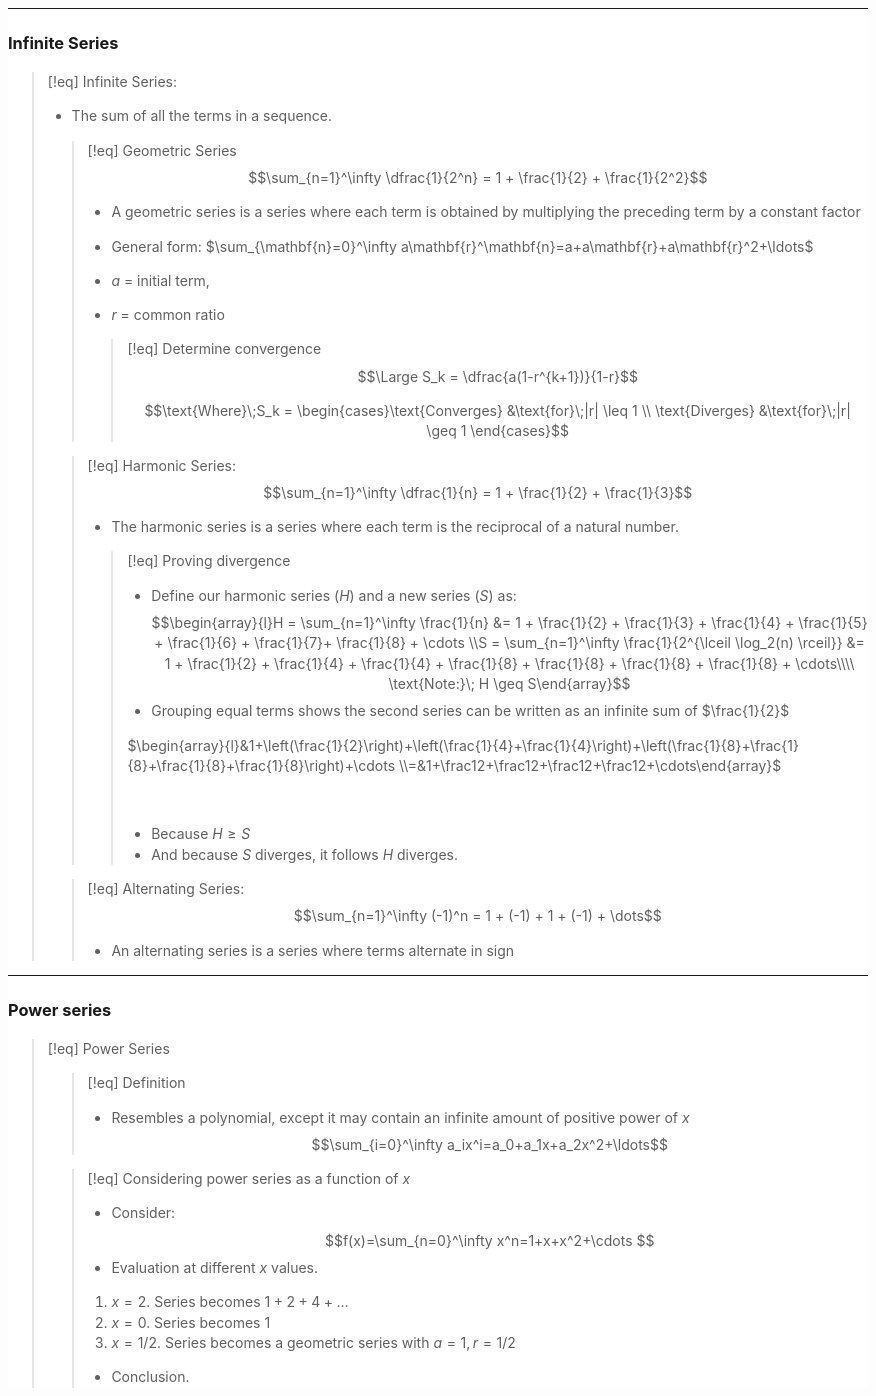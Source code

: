 ___
### Infinite Series
>[!eq] Infinite Series:
>- The sum of all the terms in a sequence.
>
>>[!eq] Geometric Series
>>$$\sum_{n=1}^\infty  \dfrac{1}{2^n} = 1 + \frac{1}{2} + \frac{1}{2^2}$$
>>- A geometric series is a series where each term is obtained by multiplying the preceding term by a constant factor
>>
>>- General form: $\sum_{\mathbf{n}=0}^\infty a\mathbf{r}^\mathbf{n}=a+a\mathbf{r}+a\mathbf{r}^2+\ldots$
>>	- $a$ = initial term,
>>	- $r$ = common ratio
>>
>>>[!eq] Determine convergence 
>>>$$\Large S_k = \dfrac{a(1-r^{k+1})}{1-r}$$
>>>
>>>$$\text{Where}\;S_k  = \begin{cases}\text{Converges} &\text{for}\;|r| \leq 1 \\ \text{Diverges} &\text{for}\;|r| \geq 1 \end{cases}$$
>
>>[!eq] Harmonic Series:
>>$$\sum_{n=1}^\infty  \dfrac{1}{n} = 1 + \frac{1}{2} + \frac{1}{3}$$
>>- The harmonic series is a series where each term is the reciprocal of a natural number.
>>
>>>[!eq]  Proving divergence
>>>-  Define our harmonic series $(H)$ and a new series $(S)$ as:
>>> $$\begin{array}{l}H = \sum_{n=1}^\infty \frac{1}{n} &= 1 + \frac{1}{2} + \frac{1}{3} + \frac{1}{4} + \frac{1}{5} + \frac{1}{6} + \frac{1}{7}+ \frac{1}{8} +  \cdots \\S = \sum_{n=1}^\infty \frac{1}{2^{\lceil \log_2(n) \rceil}} &= 1 + \frac{1}{2} + \frac{1}{4} + \frac{1}{4} + \frac{1}{8} + \frac{1}{8} + \frac{1}{8} + \frac{1}{8} + \cdots\\\\ \text{Note:}\; H \geq S\end{array}$$
>>>- Grouping equal terms shows the second series can be written as an infinite sum of $\frac{1}{2}$
>>>
>>>	$\begin{array}{l}&1+\left(\frac{1}{2}\right)+\left(\frac{1}{4}+\frac{1}{4}\right)+\left(\frac{1}{8}+\frac{1}{8}+\frac{1}{8}+\frac{1}{8}\right)+\cdots  \\=&1+\frac12+\frac12+\frac12+\frac12+\cdots\end{array}$
>>>
>>><br>
>>>
>>>- Because $H \geq S$
>>>- And because $S$ diverges, it follows $H$ diverges.
>
>>[!eq] Alternating Series:
>>$$\sum_{n=1}^\infty  (-1)^n = 1 + (-1) + 1 + (-1) + \dots$$
>>- An alternating series is a series where terms alternate in sign

___
### Power series
>[!eq] Power Series
>>[!eq] Definition
>>- Resembles a polynomial, except it may contain an infinite amount of positive power of $x$
>> 	$$\sum_{i=0}^\infty a_ix^i=a_0+a_1x+a_2x^2+\ldots$$
>
>>[!eq] Considering power series as a function of $x$
>>- Consider:
>>$$f(x)=\sum_{n=0}^\infty x^n=1+x+x^2+\cdots $$
>>- Evaluation at different $x$ values. 
>>	1. $x =2$. Series becomes $1+ 2 + 4+\dots$
>>	2. $x = 0$. Series becomes 1
>>	3. $x = 1/2$. Series becomes a geometric series with $a=1, r = 1/2$
>>- Conclusion. 